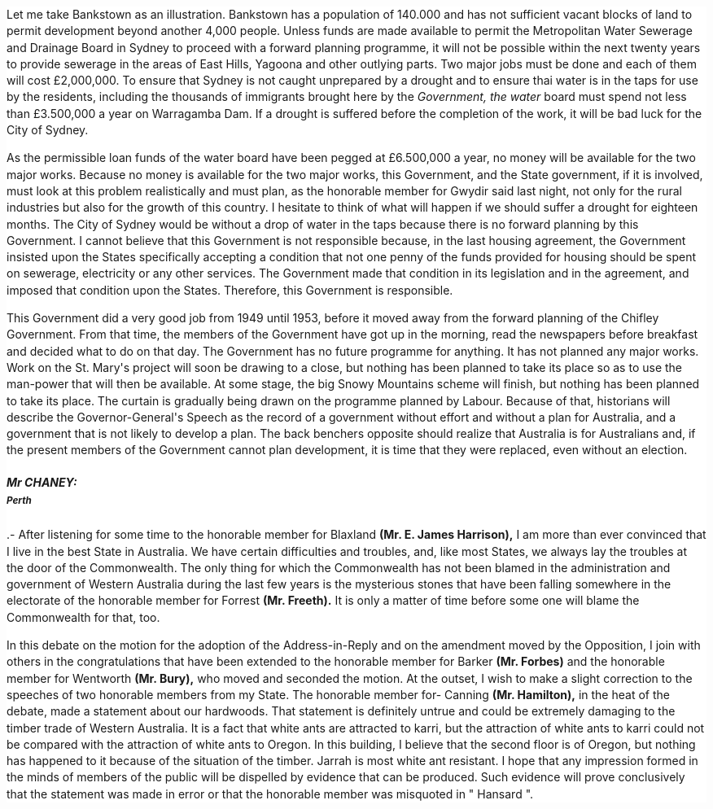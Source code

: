 Let me take Bankstown as an illustration. Bankstown has a population of 140.000 and has not sufficient vacant blocks of land to permit development beyond another 4,000 people. Unless funds are made available to permit the Metropolitan Water Sewerage and Drainage Board in Sydney to proceed with a forward planning programme, it will not be possible within the next twenty years to provide sewerage in the areas of East Hills, Yagoona and other outlying parts. Two major jobs must be done and each of them will cost £2,000,000. To ensure that Sydney is not caught unprepared by a drought and to ensure thai water is in the taps for use by the residents, including the thousands of immigrants brought here by the  *Government, the water*  board must spend not less than £3.500,000 a year on Warragamba Dam. If a drought is suffered before the completion of the work, it will be bad luck for the City of Sydney. 

As the permissible loan funds of the water board have been pegged at £6.500,000 a year, no money will be available for the two major works. Because no money is available for the two major works, this Government, and the State government, if it is involved, must look at this problem realistically and must plan, as the honorable member for Gwydir said last night, not only for the rural industries but also for the growth of this country. I hesitate to think of what will happen if we should suffer a drought for eighteen months. The City of Sydney would be without a drop of water in the taps because there is no forward planning by this Government. I cannot believe that this Government is not responsible because, in the last housing agreement, the Government insisted upon the States specifically accepting a condition that not one penny of the funds provided for housing should be spent on sewerage, electricity or any other services. The Government made that condition in its legislation and in the agreement, and imposed that condition upon the States. Therefore, this Government is responsible. 

This Government did a very good job from 1949 until 1953, before it moved away from the forward planning of the Chifley Government. From that time, the members of the Government have got up in the morning, read the newspapers before breakfast and decided what to do on that day. The Government has no future programme for anything. It has not planned any major works. Work on the St. Mary's project will soon be drawing to a close, but nothing has been planned to take its place so as to use the man-power that will then be available. At some stage, the big Snowy Mountains scheme will finish, but nothing has been planned to take its place. The curtain is gradually being drawn on the programme planned by Labour. Because of that, historians will describe the Governor-General's Speech as the record of a government without effort and without a plan for Australia, and a government that is not likely to develop a plan. The back benchers opposite should realize that Australia is for Australians and, if the present members of the Government cannot plan development, it is time that they were replaced, even without an election. 

##### Mr CHANEY:<br><small class="text-muted">Perth</small>

.- After listening for some time to the honorable member for Blaxland  **(Mr. E. James Harrison),**  I am more than ever convinced that I live in the best State in Australia. We have certain difficulties and troubles, and, like most States, we always lay the troubles at the door of the Commonwealth. The only thing for which the Commonwealth has not been blamed in the administration and government of Western Australia during the last few years is the mysterious stones that have been falling somewhere in the electorate of the honorable member for Forrest  **(Mr. Freeth).**  It is only a matter of time before some one will blame the Commonwealth for that, too. 

In this debate on the motion for the adoption of the Address-in-Reply and on the amendment moved by the Opposition, I join with others in the congratulations that have been extended to the honorable member for Barker  **(Mr. Forbes)**  and the honorable member for Wentworth  **(Mr. Bury),**  who moved and seconded the motion. At the outset, I wish to make a slight correction to the speeches of two honorable members from my State. The honorable member for- Canning  **(Mr. Hamilton),**  in the heat of the debate, made a statement about our hardwoods. That statement is definitely untrue and could be extremely damaging to the timber trade of Western Australia. It is a fact that white ants are attracted to karri, but the attraction of white ants to karri could not be compared with the attraction  of  white ants to  Oregon.  In this building, I believe that the second floor is of  Oregon,  but nothing has happened to it because of the situation of the timber. Jarrah is most white ant resistant. I hope that any impression formed in the minds of members of the public will be dispelled by evidence that can be produced. Such evidence will prove conclusively that the statement was made in error or that the honorable member was misquoted in " Hansard ". 
